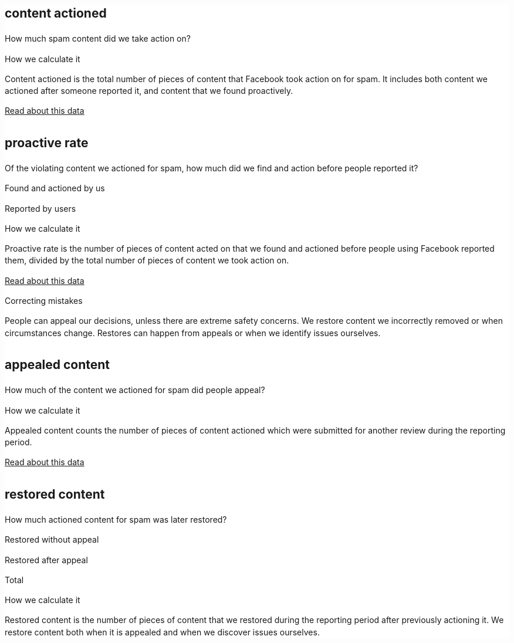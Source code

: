 content actioned
----------------

How much spam content did we take action on?

How we calculate it

Content actioned is the total number of pieces of content that Facebook took action on for spam. It includes both content we actioned after someone reported it, and content that we found proactively.

[Read about this data](https://transparency.fb.com/policies/improving/content-actioned-metric/)

proactive rate
--------------

Of the violating content we actioned for spam, how much did we find and action before people reported it?

Found and actioned by us

Reported by users

How we calculate it

Proactive rate is the number of pieces of content acted on that we found and actioned before people using Facebook reported them, divided by the total number of pieces of content we took action on.

[Read about this data](https://transparency.fb.com/policies/improving/proactive-rate-metric/)

Correcting mistakes

People can appeal our decisions, unless there are extreme safety concerns. We restore content we incorrectly removed or when circumstances change. Restores can happen from appeals or when we identify issues ourselves.

appealed content
----------------

How much of the content we actioned for spam did people appeal?

How we calculate it

Appealed content counts the number of pieces of content actioned which were submitted for another review during the reporting period.

[Read about this data](https://transparency.fb.com/policies/improving/appealed-content-metric/)

restored content
----------------

How much actioned content for spam was later restored?

Restored without appeal

Restored after appeal

Total

How we calculate it

Restored content is the number of pieces of content that we restored during the reporting period after previously actioning it. We restore content both when it is appealed and when we discover issues ourselves.
